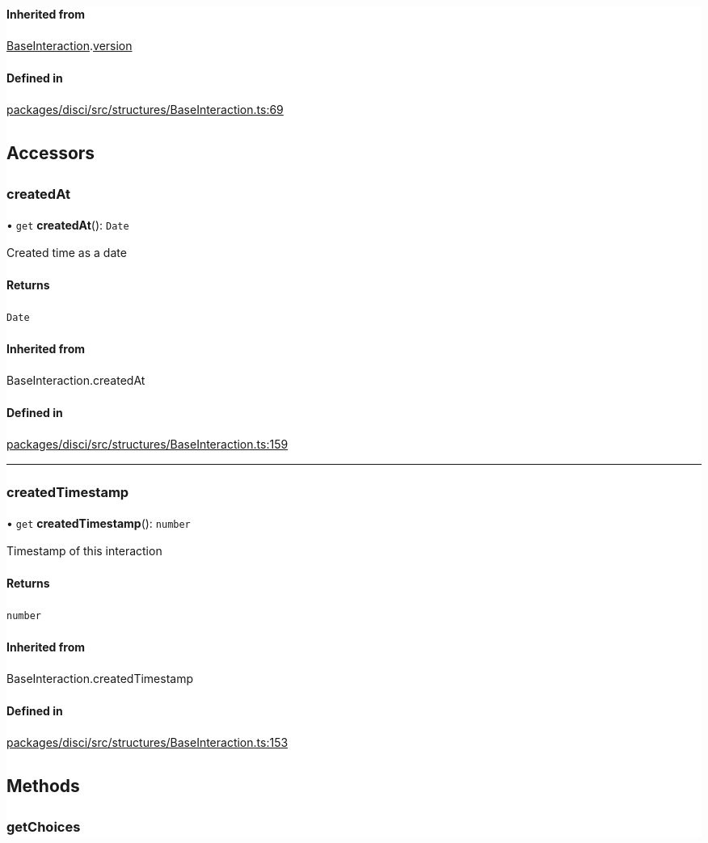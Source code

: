 #### Inherited from

[BaseInteraction](BaseInteraction.md).[version](BaseInteraction.md#version)

#### Defined in

[packages/disci/src/structures/BaseInteraction.ts:69](https://github.com/typicalninja493/disci/blob/5ebdd02/packages/disci/src/structures/BaseInteraction.ts#L69)

## Accessors

### createdAt

• `get` **createdAt**(): `Date`

Created time as a date

#### Returns

`Date`

#### Inherited from

BaseInteraction.createdAt

#### Defined in

[packages/disci/src/structures/BaseInteraction.ts:159](https://github.com/typicalninja493/disci/blob/5ebdd02/packages/disci/src/structures/BaseInteraction.ts#L159)

___

### createdTimestamp

• `get` **createdTimestamp**(): `number`

Timestamp of this interaction

#### Returns

`number`

#### Inherited from

BaseInteraction.createdTimestamp

#### Defined in

[packages/disci/src/structures/BaseInteraction.ts:153](https://github.com/typicalninja493/disci/blob/5ebdd02/packages/disci/src/structures/BaseInteraction.ts#L153)

## Methods

### getChoices
